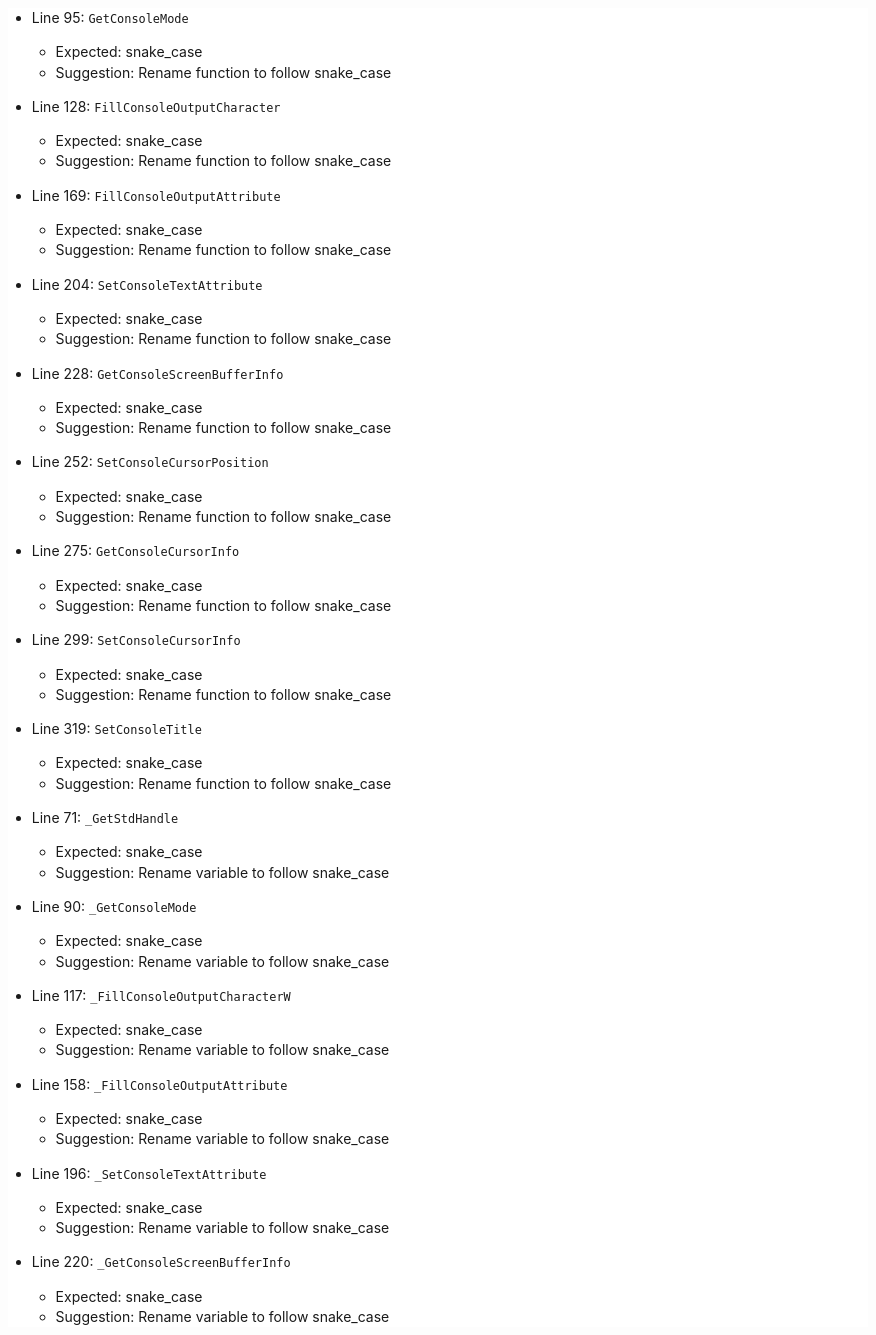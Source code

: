 - Line 95: `GetConsoleMode`
  - Expected: snake_case
  - Suggestion: Rename function to follow snake_case

- Line 128: `FillConsoleOutputCharacter`
  - Expected: snake_case
  - Suggestion: Rename function to follow snake_case

- Line 169: `FillConsoleOutputAttribute`
  - Expected: snake_case
  - Suggestion: Rename function to follow snake_case

- Line 204: `SetConsoleTextAttribute`
  - Expected: snake_case
  - Suggestion: Rename function to follow snake_case

- Line 228: `GetConsoleScreenBufferInfo`
  - Expected: snake_case
  - Suggestion: Rename function to follow snake_case

- Line 252: `SetConsoleCursorPosition`
  - Expected: snake_case
  - Suggestion: Rename function to follow snake_case

- Line 275: `GetConsoleCursorInfo`
  - Expected: snake_case
  - Suggestion: Rename function to follow snake_case

- Line 299: `SetConsoleCursorInfo`
  - Expected: snake_case
  - Suggestion: Rename function to follow snake_case

- Line 319: `SetConsoleTitle`
  - Expected: snake_case
  - Suggestion: Rename function to follow snake_case

- Line 71: `_GetStdHandle`
  - Expected: snake_case
  - Suggestion: Rename variable to follow snake_case

- Line 90: `_GetConsoleMode`
  - Expected: snake_case
  - Suggestion: Rename variable to follow snake_case

- Line 117: `_FillConsoleOutputCharacterW`
  - Expected: snake_case
  - Suggestion: Rename variable to follow snake_case

- Line 158: `_FillConsoleOutputAttribute`
  - Expected: snake_case
  - Suggestion: Rename variable to follow snake_case

- Line 196: `_SetConsoleTextAttribute`
  - Expected: snake_case
  - Suggestion: Rename variable to follow snake_case

- Line 220: `_GetConsoleScreenBufferInfo`
  - Expected: snake_case
  - Suggestion: Rename variable to follow snake_case
